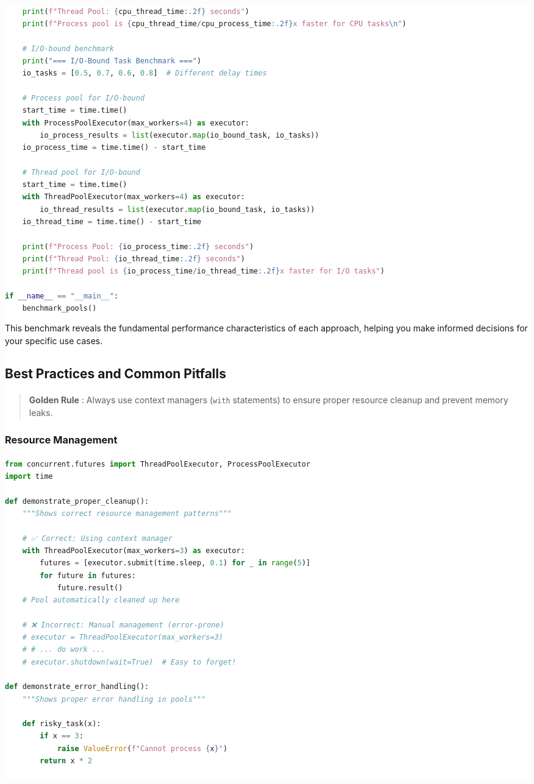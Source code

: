 ```python
    print(f"Thread Pool: {cpu_thread_time:.2f} seconds")
    print(f"Process pool is {cpu_thread_time/cpu_process_time:.2f}x faster for CPU tasks\n")
  
    # I/O-bound benchmark
    print("=== I/O-Bound Task Benchmark ===")
    io_tasks = [0.5, 0.7, 0.6, 0.8]  # Different delay times
  
    # Process pool for I/O-bound
    start_time = time.time()
    with ProcessPoolExecutor(max_workers=4) as executor:
        io_process_results = list(executor.map(io_bound_task, io_tasks))
    io_process_time = time.time() - start_time
  
    # Thread pool for I/O-bound
    start_time = time.time()
    with ThreadPoolExecutor(max_workers=4) as executor:
        io_thread_results = list(executor.map(io_bound_task, io_tasks))
    io_thread_time = time.time() - start_time
  
    print(f"Process Pool: {io_process_time:.2f} seconds")
    print(f"Thread Pool: {io_thread_time:.2f} seconds")
    print(f"Thread pool is {io_process_time/io_thread_time:.2f}x faster for I/O tasks")

if __name__ == "__main__":
    benchmark_pools()
```

This benchmark reveals the fundamental performance characteristics of each approach, helping you make informed decisions for your specific use cases.

## Best Practices and Common Pitfalls

> **Golden Rule** : Always use context managers (`with` statements) to ensure proper resource cleanup and prevent memory leaks.

### Resource Management

```python
from concurrent.futures import ThreadPoolExecutor, ProcessPoolExecutor
import time

def demonstrate_proper_cleanup():
    """Shows correct resource management patterns"""
  
    # ✅ Correct: Using context manager
    with ThreadPoolExecutor(max_workers=3) as executor:
        futures = [executor.submit(time.sleep, 0.1) for _ in range(5)]
        for future in futures:
            future.result()
    # Pool automatically cleaned up here
  
    # ❌ Incorrect: Manual management (error-prone)
    # executor = ThreadPoolExecutor(max_workers=3)
    # # ... do work ...
    # executor.shutdown(wait=True)  # Easy to forget!

def demonstrate_error_handling():
    """Shows proper error handling in pools"""
  
    def risky_task(x):
        if x == 3:
            raise ValueError(f"Cannot process {x}")
        return x * 2
  
```